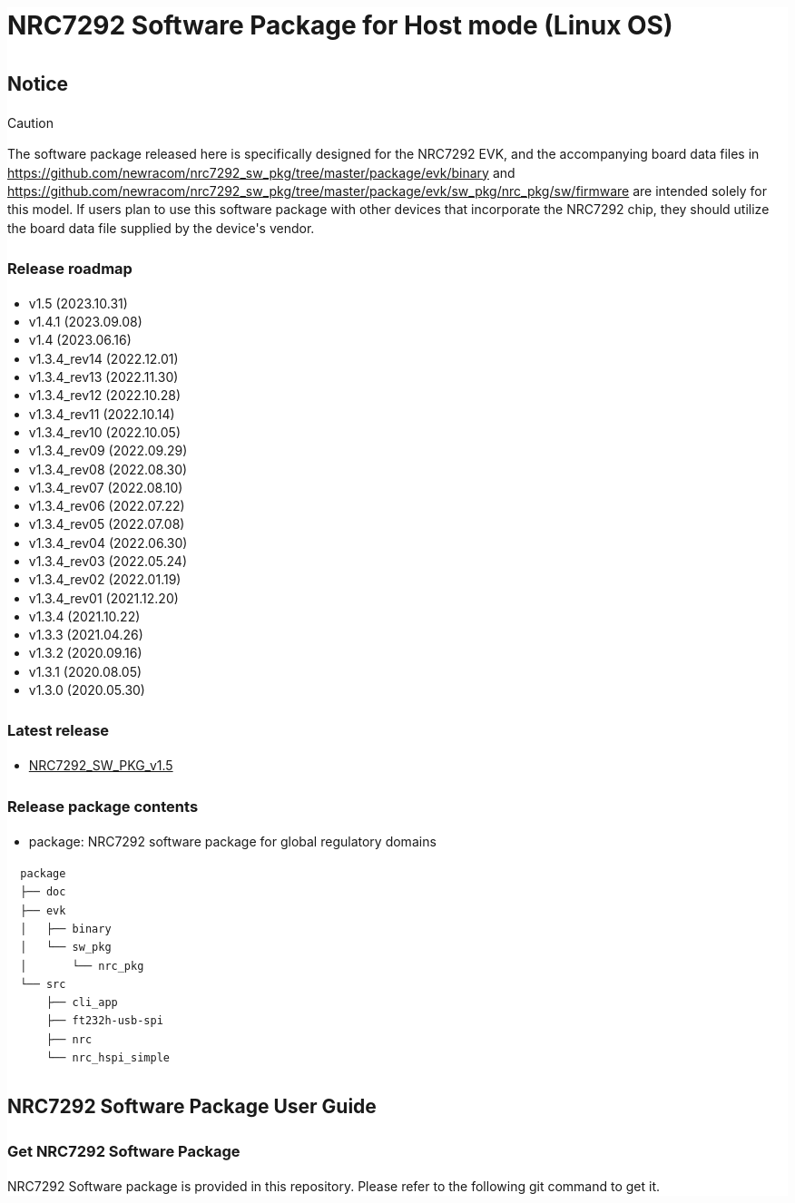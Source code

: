 # NRC7292 Software Package for Host mode (Linux OS)

## Notice

> [!CAUTION]
> The software package released here is specifically designed for the NRC7292 EVK, and the accompanying board data files in https://github.com/newracom/nrc7292_sw_pkg/tree/master/package/evk/binary and 
https://github.com/newracom/nrc7292_sw_pkg/tree/master/package/evk/sw_pkg/nrc_pkg/sw/firmware are intended solely for this model.
> If users plan to use this software package with other devices that incorporate the NRC7292 chip, they should utilize the board data file supplied by the device's vendor.

### Release roadmap
- v1.5 (2023.10.31)
- v1.4.1 (2023.09.08)
- v1.4 (2023.06.16)
- v1.3.4_rev14 (2022.12.01)
- v1.3.4_rev13 (2022.11.30)
- v1.3.4_rev12 (2022.10.28)
- v1.3.4_rev11 (2022.10.14)
- v1.3.4_rev10 (2022.10.05)
- v1.3.4_rev09 (2022.09.29)
- v1.3.4_rev08 (2022.08.30)
- v1.3.4_rev07 (2022.08.10)
- v1.3.4_rev06 (2022.07.22)
- v1.3.4_rev05 (2022.07.08)
- v1.3.4_rev04 (2022.06.30)
- v1.3.4_rev03 (2022.05.24)
- v1.3.4_rev02 (2022.01.19)
- v1.3.4_rev01 (2021.12.20)
- v1.3.4 (2021.10.22)
- v1.3.3 (2021.04.26)
- v1.3.2 (2020.09.16)
- v1.3.1 (2020.08.05)
- v1.3.0 (2020.05.30)

### Latest release
- [NRC7292_SW_PKG_v1.5](https://github.com/newracom/nrc7292_sw_pkg/releases/tag/v1.5)

### Release package contents
- package: NRC7292 software package for global regulatory domains
```
  package
  ├── doc
  ├── evk
  │   ├── binary
  │   └── sw_pkg
  │       └── nrc_pkg
  └── src
      ├── cli_app
      ├── ft232h-usb-spi
      ├── nrc
      └── nrc_hspi_simple
```
## NRC7292 Software Package User Guide
### Get NRC7292 Software Package
NRC7292 Software package is provided in this repository. Please refer to the following git command to get it.
```
```